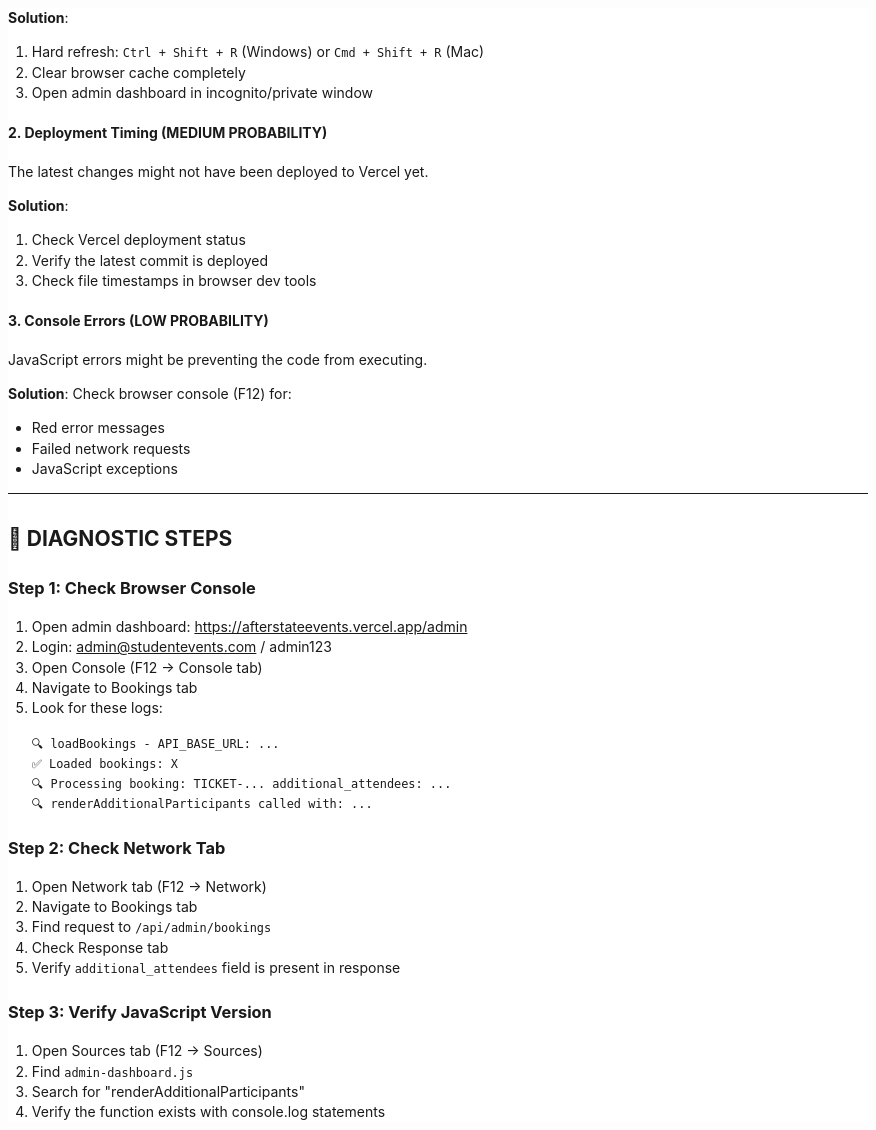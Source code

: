 **Solution**:
1. Hard refresh: `Ctrl + Shift + R` (Windows) or `Cmd + Shift + R` (Mac)
2. Clear browser cache completely
3. Open admin dashboard in incognito/private window

#### **2. Deployment Timing (MEDIUM PROBABILITY)**
The latest changes might not have been deployed to Vercel yet.

**Solution**:
1. Check Vercel deployment status
2. Verify the latest commit is deployed
3. Check file timestamps in browser dev tools

#### **3. Console Errors (LOW PROBABILITY)**
JavaScript errors might be preventing the code from executing.

**Solution**:
Check browser console (F12) for:
- Red error messages
- Failed network requests
- JavaScript exceptions

---

## 🧪 DIAGNOSTIC STEPS

### Step 1: Check Browser Console
1. Open admin dashboard: https://afterstateevents.vercel.app/admin
2. Login: admin@studentevents.com / admin123
3. Open Console (F12 → Console tab)
4. Navigate to Bookings tab
5. Look for these logs:
   ```
   🔍 loadBookings - API_BASE_URL: ...
   ✅ Loaded bookings: X
   🔍 Processing booking: TICKET-... additional_attendees: ...
   🔍 renderAdditionalParticipants called with: ...
   ```

### Step 2: Check Network Tab
1. Open Network tab (F12 → Network)
2. Navigate to Bookings tab
3. Find request to `/api/admin/bookings`
4. Check Response tab
5. Verify `additional_attendees` field is present in response

### Step 3: Verify JavaScript Version
1. Open Sources tab (F12 → Sources)
2. Find `admin-dashboard.js`
3. Search for "renderAdditionalParticipants"
4. Verify the function exists with console.log statements
